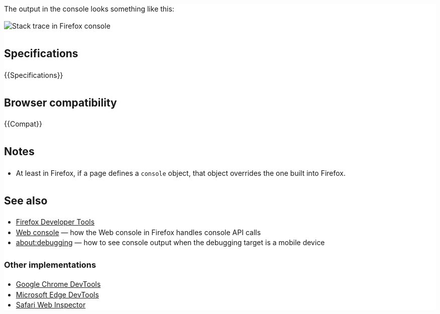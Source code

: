 The output in the console looks something like this:

![Stack trace in Firefox console](api-trace2.png)

## Specifications

{{Specifications}}

## Browser compatibility

{{Compat}}

## Notes

- At least in Firefox, if a page defines a `console` object, that object overrides the one built into Firefox.

## See also

- [Firefox Developer Tools](https://firefox-source-docs.mozilla.org/devtools-user/index.html)
- [Web console](https://firefox-source-docs.mozilla.org/devtools-user/web_console/index.html) — how the Web console in Firefox handles console API calls
- [about:debugging](https://firefox-source-docs.mozilla.org/devtools-user/about_colon_debugging/index.html) — how to see console output when the debugging target is a mobile device

### Other implementations

- [Google Chrome DevTools](https://developer.chrome.com/docs/devtools/console/api/)
- [Microsoft Edge DevTools](https://docs.microsoft.com/archive/microsoft-edge/legacy/developer/)
- [Safari Web Inspector](https://developer.apple.com/library/archive/documentation/AppleApplications/Conceptual/Safari_Developer_Guide/Console/Console.html)
